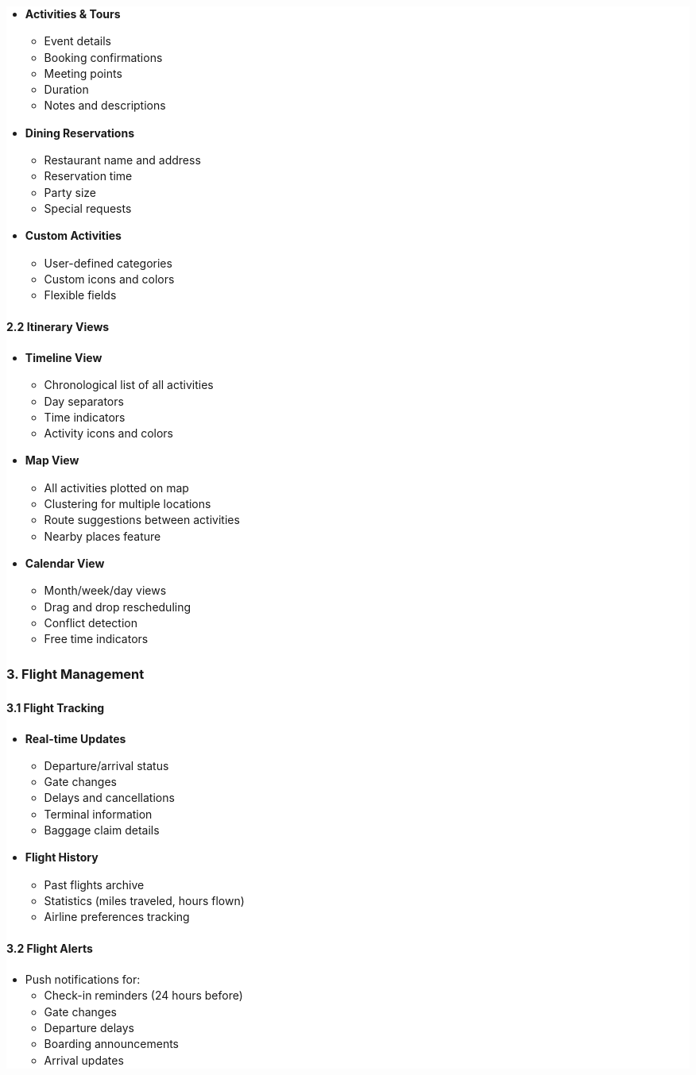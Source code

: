 - **Activities & Tours**
  - Event details
  - Booking confirmations
  - Meeting points
  - Duration
  - Notes and descriptions

- **Dining Reservations**
  - Restaurant name and address
  - Reservation time
  - Party size
  - Special requests

- **Custom Activities**
  - User-defined categories
  - Custom icons and colors
  - Flexible fields

#### 2.2 Itinerary Views
- **Timeline View**
  - Chronological list of all activities
  - Day separators
  - Time indicators
  - Activity icons and colors

- **Map View**
  - All activities plotted on map
  - Clustering for multiple locations
  - Route suggestions between activities
  - Nearby places feature

- **Calendar View**
  - Month/week/day views
  - Drag and drop rescheduling
  - Conflict detection
  - Free time indicators

### 3. Flight Management

#### 3.1 Flight Tracking
- **Real-time Updates**
  - Departure/arrival status
  - Gate changes
  - Delays and cancellations
  - Terminal information
  - Baggage claim details

- **Flight History**
  - Past flights archive
  - Statistics (miles traveled, hours flown)
  - Airline preferences tracking

#### 3.2 Flight Alerts
- Push notifications for:
  - Check-in reminders (24 hours before)
  - Gate changes
  - Departure delays
  - Boarding announcements
  - Arrival updates
